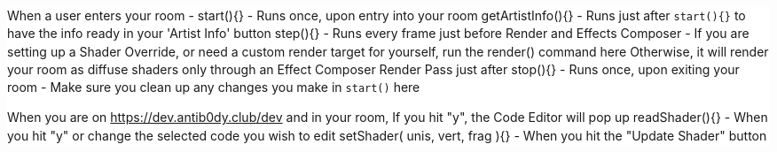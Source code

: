   When a user enters your room -
    start(){}
      - Runs once, upon entry into your room
    getArtistInfo(){}
      - Runs just after `start(){}` to have the info ready in your 'Artist Info' button
    step(){}
      - Runs every frame just before Render and Effects Composer
      - If you are setting up a Shader Override, or need a custom render target for yourself, run the render() command here
          Otherwise, it will render your room as diffuse shaders only through an Effect Composer Render Pass just after
    stop(){}
      - Runs once, upon exiting your room
      - Make sure you clean up any changes you make in `start()` here


  When you are on https://dev.antib0dy.club/dev and in your room,
    If you hit "y", the Code Editor will pop up
      readShader(){}
        - When you hit "y" or change the selected code you wish to edit
      setShader( unis, vert, frag ){}
        - When you hit the "Update Shader" button






